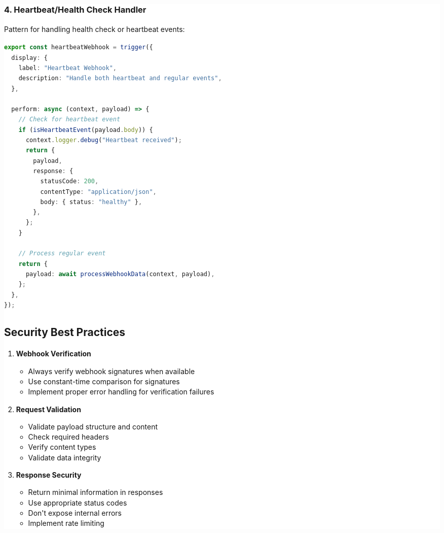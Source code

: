 ### 4. Heartbeat/Health Check Handler

Pattern for handling health check or heartbeat events:

```typescript
export const heartbeatWebhook = trigger({
  display: {
    label: "Heartbeat Webhook",
    description: "Handle both heartbeat and regular events",
  },

  perform: async (context, payload) => {
    // Check for heartbeat event
    if (isHeartbeatEvent(payload.body)) {
      context.logger.debug("Heartbeat received");
      return {
        payload,
        response: {
          statusCode: 200,
          contentType: "application/json",
          body: { status: "healthy" },
        },
      };
    }

    // Process regular event
    return {
      payload: await processWebhookData(context, payload),
    };
  },
});
```

## Security Best Practices

1. **Webhook Verification**

   - Always verify webhook signatures when available
   - Use constant-time comparison for signatures
   - Implement proper error handling for verification failures

2. **Request Validation**

   - Validate payload structure and content
   - Check required headers
   - Verify content types
   - Validate data integrity

3. **Response Security**

   - Return minimal information in responses
   - Use appropriate status codes
   - Don't expose internal errors
   - Implement rate limiting
